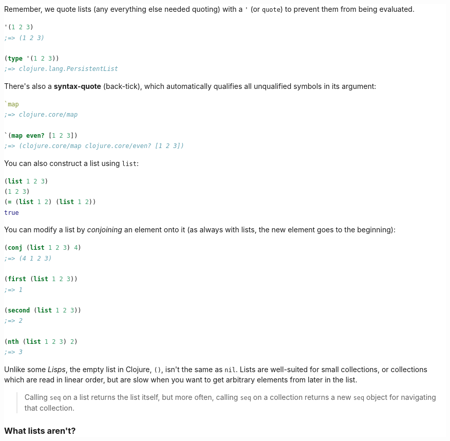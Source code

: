 Remember, we quote lists (any everything else needed quoting) with a `'` (or `quote`) to prevent them from being evaluated.  

```clj
'(1 2 3)
;=> (1 2 3)

(type '(1 2 3))
;=> clojure.lang.PersistentList
```

There's also a **syntax-quote** (back-tick), which automatically qualifies all unqualified symbols in its argument:

```clj
`map
;=> clojure.core/map

`(map even? [1 2 3])
;=> (clojure.core/map clojure.core/even? [1 2 3])
```

You can also construct a list using `list`:

```clj
(list 1 2 3)
(1 2 3)
(= (list 1 2) (list 1 2))
true
```

You can modify a list by _conjoining_ an element onto it (as always with lists, the new element goes to the beginning):

```clj
(conj (list 1 2 3) 4)
;=> (4 1 2 3)

(first (list 1 2 3))
;=> 1

(second (list 1 2 3))
;=> 2

(nth (list 1 2 3) 2)
;=> 3
```

Unlike some _Lisps_, the empty list in Clojure, `()`, isn't the same as `nil`.
Lists are well-suited for small collections, or collections which are read in linear order, but are slow when you want to get arbitrary elements from later in the list. 

> Calling `seq` on a list returns the list itself, but more often, calling `seq` on a collection returns a new `seq` object for navigating that collection.

### What lists aren't?
